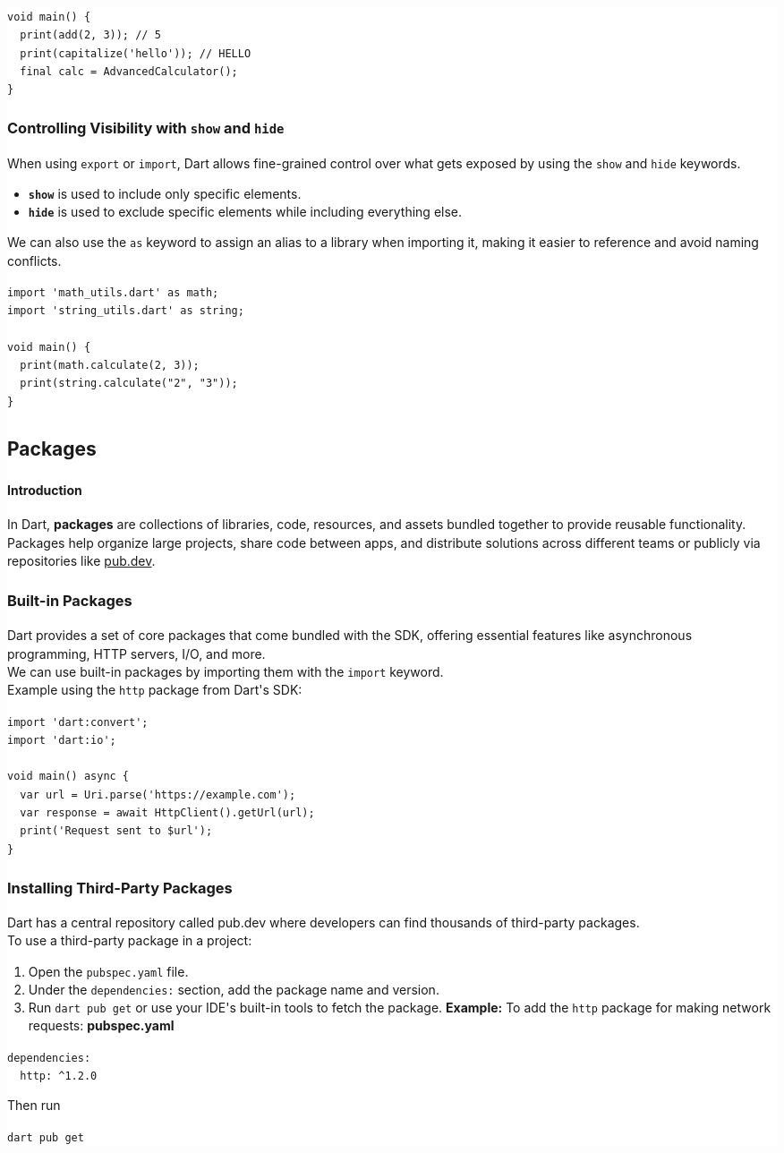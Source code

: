 ```
void main() {
  print(add(2, 3)); // 5
  print(capitalize('hello')); // HELLO
  final calc = AdvancedCalculator();
}
```
### Controlling Visibility with `show` and `hide`
When using `export` or `import`, Dart allows fine-grained control over what gets exposed by using the `show` and `hide` keywords.
- **`show`** is used to include only specific elements.
- **`hide`** is used to exclude specific elements while including everything else.   

We can also use the `as` keyword to assign an alias to a library  when importing it, making it easier to reference and avoid naming conflicts.
```
import 'math_utils.dart' as math;
import 'string_utils.dart' as string;

void main() {
  print(math.calculate(2, 3));     
  print(string.calculate("2", "3"));
}
```
## Packages
#### Introduction
In Dart, **packages** are collections of libraries, code, resources, and assets bundled together to provide reusable functionality. Packages help organize large projects, share code between apps, and distribute solutions across different teams or publicly via repositories like [pub.dev](https://pub.dev/).

### Built-in Packages
Dart provides a set of core packages that come bundled with the SDK, offering essential features like asynchronous programming, HTTP servers, I/O, and more.  
We can use built-in packages by importing them with the `import` keyword.  
Example using the `http` package from Dart's SDK:
```
import 'dart:convert';
import 'dart:io';

void main() async {
  var url = Uri.parse('https://example.com');
  var response = await HttpClient().getUrl(url);
  print('Request sent to $url');
}
```
### Installing Third-Party Packages
Dart has a central repository called pub.dev where developers can find thousands of third-party packages.  
To use a third-party package in a project:
1. Open the `pubspec.yaml` file.
2. Under the `dependencies:` section, add the package name and version.
3. Run `dart pub get` or use your IDE's built-in tools to fetch the package.
**Example:** To add the `http` package for making network requests:
**pubspec.yaml**
```
dependencies:
  http: ^1.2.0
```
Then run
```
dart pub get
```